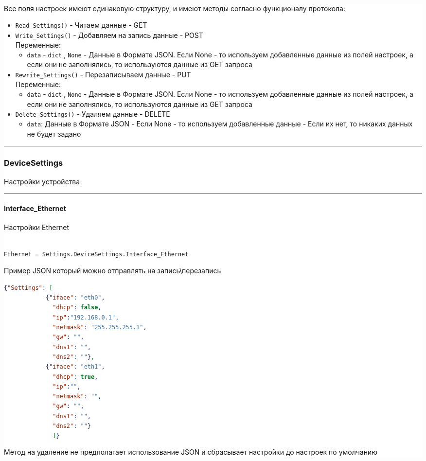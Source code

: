 Все поля настроек имеют одинаковую структуру,
и имеют методы согласно функционалу протокола:

- `Read_Settings()` - Читаем данные - GET
- `Write_Settings()` - Добавляем на запись данные - POST    
    Переменные:
   - `data` - `dict` , `None` - Данные в Формате JSON. Если None - то используем добавленные данные из полей настроек, а если они не заполнялись, то используются данные из GET запроса
- `Rewrite_Settings()` - Перезаписываем данные - PUT      
    Переменные:
   - `data` - `dict` , `None` - Данные в Формате JSON. Если None - то используем добавленные данные из полей настроек, а если они не заполнялись, то используются данные из GET запроса
- `Delete_Settings()` - Удаляем данные - DELETE     
   - `data`: Данные в Формате JSON - Если None - то используем добавленные данные - Если их нет, то никаких данных не будет задано
    
-----------
### DeviceSettings

Настройки устройства

-----------
#### Interface_Ethernet

Настройки Ethernet
```python

Ethernet = Settings.DeviceSettings.Interface_Ethernet

```

Пример JSON который можно отправлять на запись\перезапись
```json
{"Settings": [
            {"iface": "eth0", 
              "dhcp": false, 
              "ip":"192.168.0.1", 
              "netmask": "255.255.255.1", 
              "gw": "", 
              "dns1": "", 
              "dns2": ""},
            {"iface": "eth1", 
              "dhcp": true, 
              "ip":"", 
              "netmask": "", 
              "gw": "", 
              "dns1": "", 
              "dns2": ""}
              ]}
```
Метод на удаление не предполагает использование JSON и сбрасывает настройки до настроек по умолчанию
